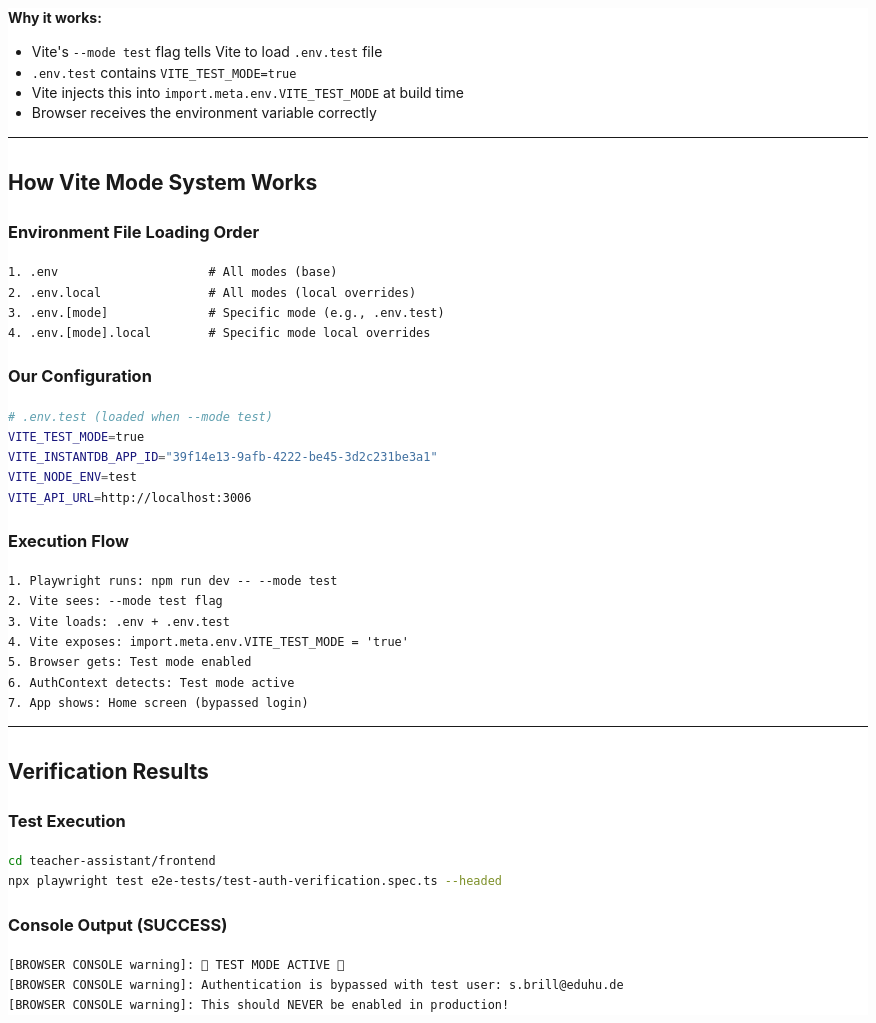 **Why it works:**
- Vite's `--mode test` flag tells Vite to load `.env.test` file
- `.env.test` contains `VITE_TEST_MODE=true`
- Vite injects this into `import.meta.env.VITE_TEST_MODE` at build time
- Browser receives the environment variable correctly

---

## How Vite Mode System Works

### Environment File Loading Order
```
1. .env                     # All modes (base)
2. .env.local               # All modes (local overrides)
3. .env.[mode]              # Specific mode (e.g., .env.test)
4. .env.[mode].local        # Specific mode local overrides
```

### Our Configuration
```bash
# .env.test (loaded when --mode test)
VITE_TEST_MODE=true
VITE_INSTANTDB_APP_ID="39f14e13-9afb-4222-be45-3d2c231be3a1"
VITE_NODE_ENV=test
VITE_API_URL=http://localhost:3006
```

### Execution Flow
```
1. Playwright runs: npm run dev -- --mode test
2. Vite sees: --mode test flag
3. Vite loads: .env + .env.test
4. Vite exposes: import.meta.env.VITE_TEST_MODE = 'true'
5. Browser gets: Test mode enabled
6. AuthContext detects: Test mode active
7. App shows: Home screen (bypassed login)
```

---

## Verification Results

### Test Execution
```bash
cd teacher-assistant/frontend
npx playwright test e2e-tests/test-auth-verification.spec.ts --headed
```

### Console Output (SUCCESS)
```
[BROWSER CONSOLE warning]: 🚨 TEST MODE ACTIVE 🚨
[BROWSER CONSOLE warning]: Authentication is bypassed with test user: s.brill@eduhu.de
[BROWSER CONSOLE warning]: This should NEVER be enabled in production!
```
